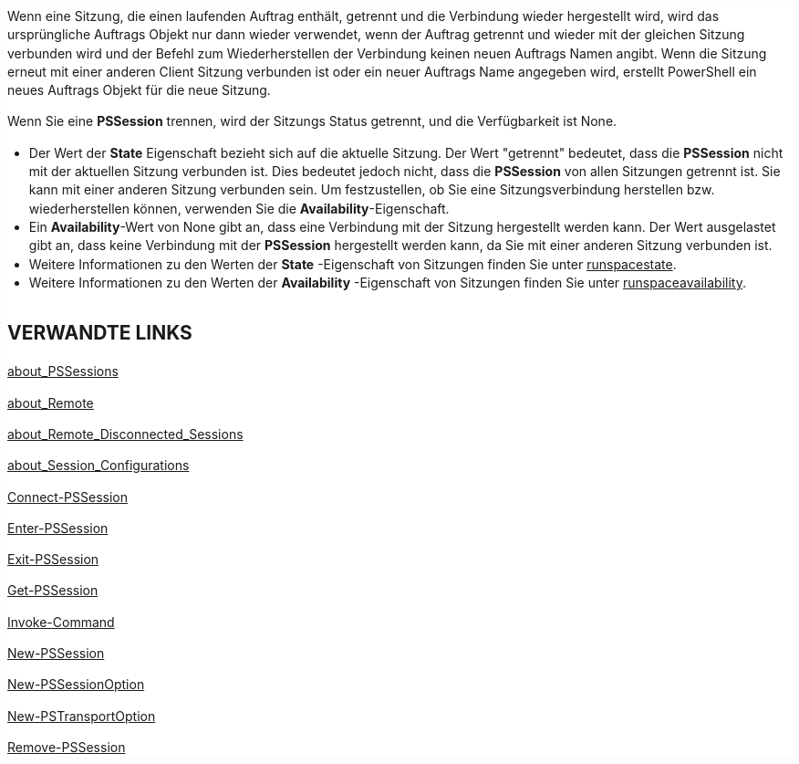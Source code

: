 Wenn eine Sitzung, die einen laufenden Auftrag enthält, getrennt und die Verbindung wieder hergestellt wird, wird das ursprüngliche Auftrags Objekt nur dann wieder verwendet, wenn der Auftrag getrennt und wieder mit der gleichen Sitzung verbunden wird und der Befehl zum Wiederherstellen der Verbindung keinen neuen Auftrags Namen angibt. Wenn die Sitzung erneut mit einer anderen Client Sitzung verbunden ist oder ein neuer Auftrags Name angegeben wird, erstellt PowerShell ein neues Auftrags Objekt für die neue Sitzung.

Wenn Sie eine **PSSession** trennen, wird der Sitzungs Status getrennt, und die Verfügbarkeit ist None.

- Der Wert der **State** Eigenschaft bezieht sich auf die aktuelle Sitzung. Der Wert "getrennt" bedeutet, dass die **PSSession** nicht mit der aktuellen Sitzung verbunden ist. Dies bedeutet jedoch nicht, dass die **PSSession** von allen Sitzungen getrennt ist. Sie kann mit einer anderen Sitzung verbunden sein.
  Um festzustellen, ob Sie eine Sitzungsverbindung herstellen bzw. wiederherstellen können, verwenden Sie die **Availability**-Eigenschaft.
- Ein **Availability**-Wert von None gibt an, dass eine Verbindung mit der Sitzung hergestellt werden kann. Der Wert ausgelastet gibt an, dass keine Verbindung mit der **PSSession** hergestellt werden kann, da Sie mit einer anderen Sitzung verbunden ist.
- Weitere Informationen zu den Werten der **State** -Eigenschaft von Sitzungen finden Sie unter [runspacestate](/dotnet/api/system.management.automation.runspaces.runspacestate).
- Weitere Informationen zu den Werten der **Availability** -Eigenschaft von Sitzungen finden Sie unter [runspaceavailability](/dotnet/api/system.management.automation.runspaces.runspaceavailability).

## VERWANDTE LINKS

[about_PSSessions](./About/about_PSSessions.md)

[about_Remote](./About/about_Remote.md)

[about_Remote_Disconnected_Sessions](./About/about_Remote_Disconnected_Sessions.md)

[about_Session_Configurations](./About/about_Session_Configurations.md)

[Connect-PSSession](Connect-PSSession.md)

[Enter-PSSession](Enter-PSSession.md)

[Exit-PSSession](Exit-PSSession.md)

[Get-PSSession](Get-PSSession.md)

[Invoke-Command](Invoke-Command.md)

[New-PSSession](New-PSSession.md)

[New-PSSessionOption](New-PSSessionOption.md)

[New-PSTransportOption](New-PSTransportOption.md)

[Remove-PSSession](Remove-PSSession.md)
